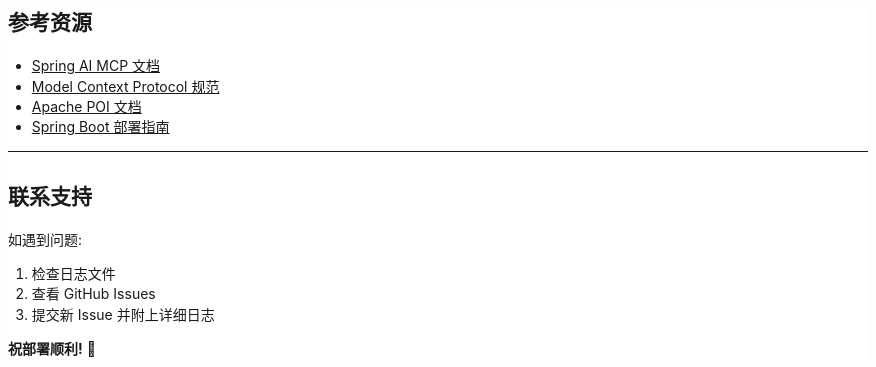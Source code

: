 
## 参考资源

- [Spring AI MCP 文档](https://docs.spring.io/spring-ai/reference/api/mcp.html)
- [Model Context Protocol 规范](https://spec.modelcontextprotocol.io/)
- [Apache POI 文档](https://poi.apache.org/)
- [Spring Boot 部署指南](https://docs.spring.io/spring-boot/docs/current/reference/html/deployment.html)

---

## 联系支持

如遇到问题:
1. 检查日志文件
2. 查看 GitHub Issues
3. 提交新 Issue 并附上详细日志

**祝部署顺利!** 🚀
